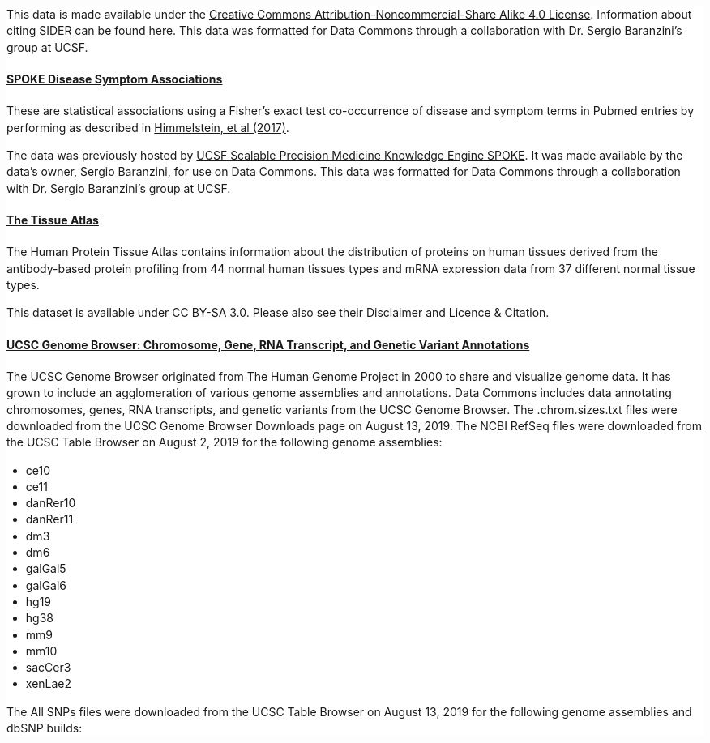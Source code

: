 This data is made available under the [Creative Commons Attribution-Noncommercial-Share Alike 4.0 License](https://creativecommons.org/licenses/by-nc-sa/4.0/). Information about citing SIDER can be found [here](http://sideeffects.embl.de/about/). This data was formatted for Data Commons through a collaboration with Dr. Sergio Baranzini’s group at UCSF.

#### [SPOKE Disease Symptom Associations](https://spoke.ucsf.edu/)
These are statistical associations using a Fisher’s exact test co-occurrence of disease and symptom terms in Pubmed entries by performing as described in [Himmelstein, et al (2017)](https://www.ncbi.nlm.nih.gov/pmc/articles/PMC5640425/).

The data was previously hosted by [UCSF Scalable Precision Medicine Knowledge Engine SPOKE](https://spoke.ucsf.edu/). It was made available by the data’s owner, Sergio Baranzini, for use on Data Commons. This data was formatted for Data Commons through a collaboration with Dr. Sergio Baranzini’s group at UCSF.

#### [The Tissue Atlas](https://www.proteinatlas.org/humanproteome/tissue)
The Human Protein Tissue Atlas contains information about the distribution of proteins on human tissues derived from the antibody-based protein profiling from 44 normal human tissues types and mRNA expression data from 37 different normal tissue types.

This [dataset](https://www.proteinatlas.org/download/normal_tissue.tsv.zip) is available under [CC BY-SA 3.0](https://creativecommons.org/licenses/by-sa/3.0/). Please also see their [Disclaimer](https://www.proteinatlas.org/about/disclaimer) and [Licence & Citation](https://www.proteinatlas.org/about/licence).

#### [UCSC Genome Browser: Chromosome, Gene, RNA Transcript, and Genetic Variant Annotations](https://genome.ucsc.edu/)
The UCSC Genome Browser originated from The Human Genome Project in 2000 to share and visualize genome data. It has grown to include an agglomeration of various genome assemblies and annotations. Data Commons includes data annotating chromosomes, genes, RNA transcripts, and genetic variants from the UCSC Genome Browser. The .chrom.sizes.txt files were downloaded from the UCSC Genome Browser Downloads page on August 13, 2019. The NCBI RefSeq files were downloaded from the UCSC Table Browser on August 2, 2019 for the following genome assemblies:

* ce10
* ce11
* danRer10
* danRer11
* dm3
* dm6
* galGal5
* galGal6
* hg19
* hg38
* mm9
* mm10
* sacCer3
* xenLae2

The All SNPs files were downloaded from the UCSC Table Browser on August 13, 2019 for the following genome assemblies and dbSNP builds:
